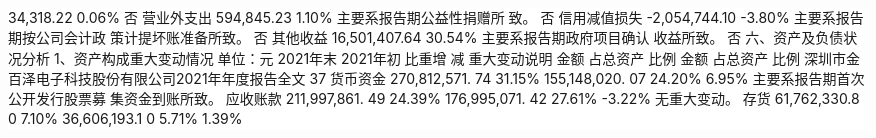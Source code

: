 34,318.22
0.06%
否
营业外支出
594,845.23
1.10%
主要系报告期公益性捐赠所
致。
否
信用减值损失
-2,054,744.10
-3.80%
主要系报告期按公司会计政
策计提坏账准备所致。
否
其他收益
16,501,407.64
30.54%
主要系报告期政府项目确认
收益所致。
否
六、资产及负债状况分析
1、资产构成重大变动情况
单位：元
2021年末
2021年初
比重增
减
重大变动说明
金额
占总资产
比例
金额
占总资产
比例
深圳市金百泽电子科技股份有限公司2021年年度报告全文
37
货币资金
270,812,571.
74
31.15%
155,148,020.
07
24.20%
6.95%
主要系报告期首次公开发行股票募
集资金到账所致。
应收账款
211,997,861.
49
24.39%
176,995,071.
42
27.61%
-3.22%
无重大变动。
存货
61,762,330.8
0
7.10%
36,606,193.1
0
5.71%
1.39%